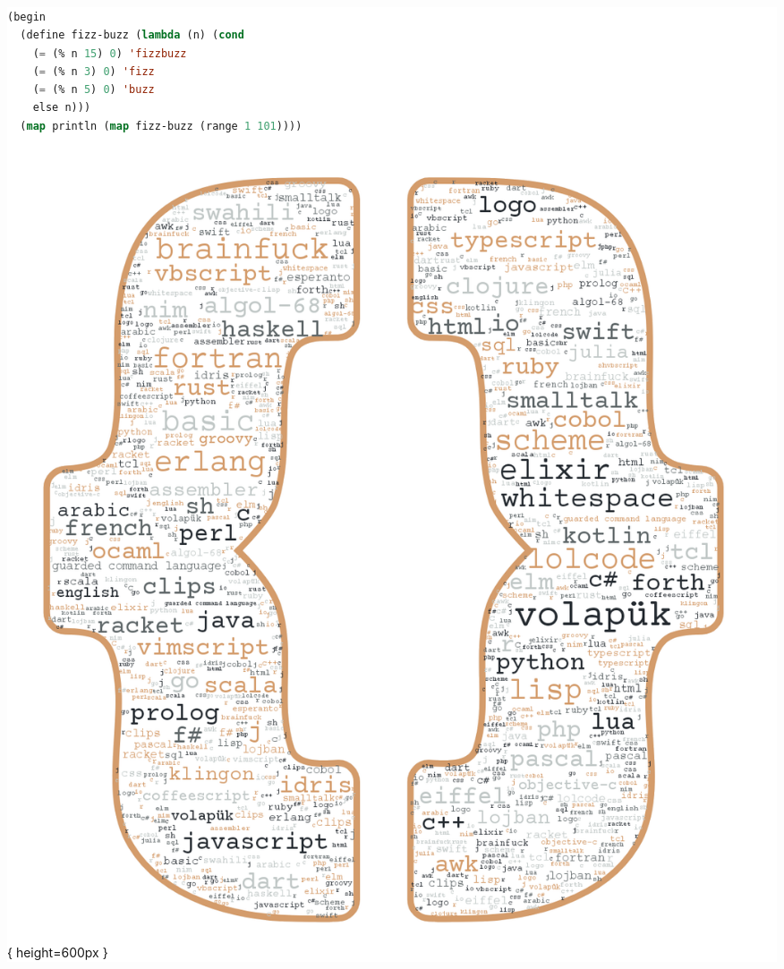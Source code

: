 ```lisp
(begin
  (define fizz-buzz (lambda (n) (cond
    (= (% n 15) 0) 'fizzbuzz
    (= (% n 3) 0) 'fizz
    (= (% n 5) 0) 'buzz
    else n)))
  (map println (map fizz-buzz (range 1 101))))
```

#

![](../images/cloud.png){ height=600px }
